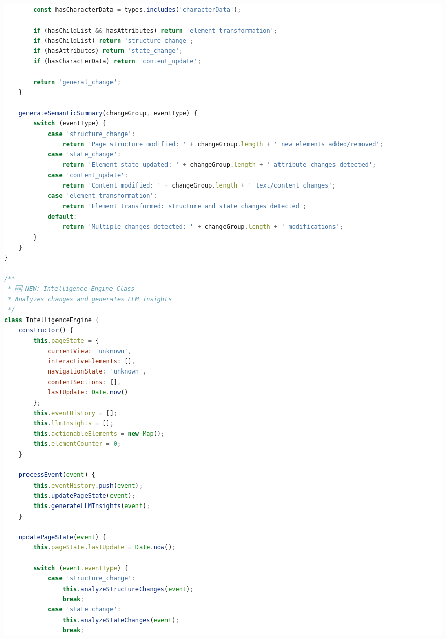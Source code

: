 ```javascript
        const hasCharacterData = types.includes('characterData');
        
        if (hasChildList && hasAttributes) return 'element_transformation';
        if (hasChildList) return 'structure_change';
        if (hasAttributes) return 'state_change';
        if (hasCharacterData) return 'content_update';
        
        return 'general_change';
    }
    
    generateSemanticSummary(changeGroup, eventType) {
        switch (eventType) {
            case 'structure_change':
                return 'Page structure modified: ' + changeGroup.length + ' new elements added/removed';
            case 'state_change':
                return 'Element state updated: ' + changeGroup.length + ' attribute changes detected';
            case 'content_update':
                return 'Content modified: ' + changeGroup.length + ' text/content changes';
            case 'element_transformation':
                return 'Element transformed: structure and state changes detected';
            default:
                return 'Multiple changes detected: ' + changeGroup.length + ' modifications';
        }
    }
}

/**
 * 🆕 NEW: Intelligence Engine Class
 * Analyzes changes and generates LLM insights
 */
class IntelligenceEngine {
    constructor() {
        this.pageState = {
            currentView: 'unknown',
            interactiveElements: [],
            navigationState: 'unknown',
            contentSections: [],
            lastUpdate: Date.now()
        };
        this.eventHistory = [];
        this.llmInsights = [];
        this.actionableElements = new Map();
        this.elementCounter = 0;
    }
    
    processEvent(event) {
        this.eventHistory.push(event);
        this.updatePageState(event);
        this.generateLLMInsights(event);
    }
    
    updatePageState(event) {
        this.pageState.lastUpdate = Date.now();
        
        switch (event.eventType) {
            case 'structure_change':
                this.analyzeStructureChanges(event);
                break;
            case 'state_change':
                this.analyzeStateChanges(event);
                break;
```